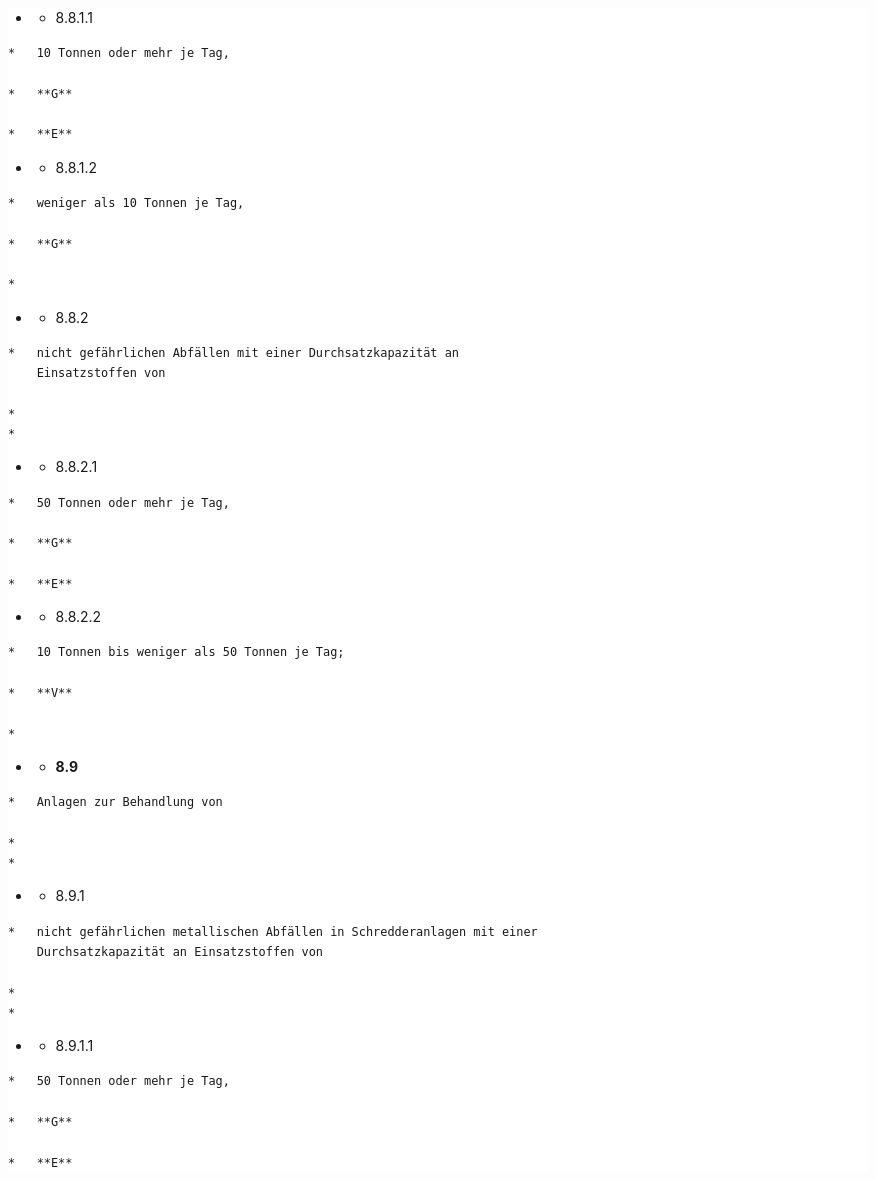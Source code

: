 *    *   8.8.1.1

    *   10 Tonnen oder mehr je Tag,

    *   **G**

    *   **E**


*    *   8.8.1.2

    *   weniger als 10 Tonnen je Tag,

    *   **G**

    *

*    *   8.8.2

    *   nicht gefährlichen Abfällen mit einer Durchsatzkapazität an
        Einsatzstoffen von

    *
    *

*    *   8.8.2.1

    *   50 Tonnen oder mehr je Tag,

    *   **G**

    *   **E**


*    *   8.8.2.2

    *   10 Tonnen bis weniger als 50 Tonnen je Tag;

    *   **V**

    *

*    *   **8.9**

    *   Anlagen zur Behandlung von

    *
    *

*    *   8.9.1

    *   nicht gefährlichen metallischen Abfällen in Schredderanlagen mit einer
        Durchsatzkapazität an Einsatzstoffen von

    *
    *

*    *   8.9.1.1

    *   50 Tonnen oder mehr je Tag,

    *   **G**

    *   **E**

